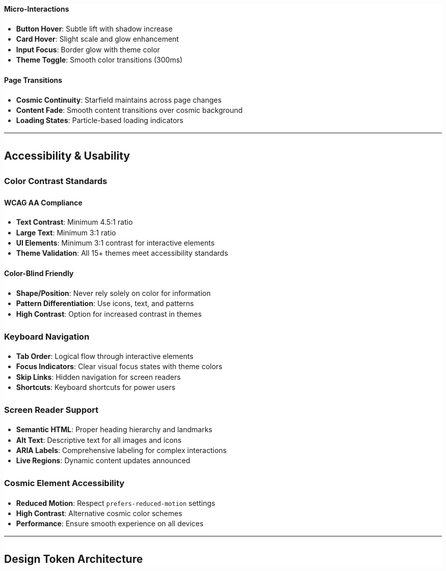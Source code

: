 #### Micro-Interactions
- **Button Hover**: Subtle lift with shadow increase
- **Card Hover**: Slight scale and glow enhancement  
- **Input Focus**: Border glow with theme color
- **Theme Toggle**: Smooth color transitions (300ms)

#### Page Transitions
- **Cosmic Continuity**: Starfield maintains across page changes
- **Content Fade**: Smooth content transitions over cosmic background
- **Loading States**: Particle-based loading indicators

---

## Accessibility & Usability

### Color Contrast Standards

#### WCAG AA Compliance
- **Text Contrast**: Minimum 4.5:1 ratio
- **Large Text**: Minimum 3:1 ratio  
- **UI Elements**: Minimum 3:1 contrast for interactive elements
- **Theme Validation**: All 15+ themes meet accessibility standards

#### Color-Blind Friendly
- **Shape/Position**: Never rely solely on color for information
- **Pattern Differentiation**: Use icons, text, and patterns
- **High Contrast**: Option for increased contrast in themes

### Keyboard Navigation
- **Tab Order**: Logical flow through interactive elements
- **Focus Indicators**: Clear visual focus states with theme colors
- **Skip Links**: Hidden navigation for screen readers
- **Shortcuts**: Keyboard shortcuts for power users

### Screen Reader Support
- **Semantic HTML**: Proper heading hierarchy and landmarks
- **Alt Text**: Descriptive text for all images and icons
- **ARIA Labels**: Comprehensive labeling for complex interactions
- **Live Regions**: Dynamic content updates announced

### Cosmic Element Accessibility
- **Reduced Motion**: Respect `prefers-reduced-motion` settings
- **High Contrast**: Alternative cosmic color schemes
- **Performance**: Ensure smooth experience on all devices

---

## Design Token Architecture
